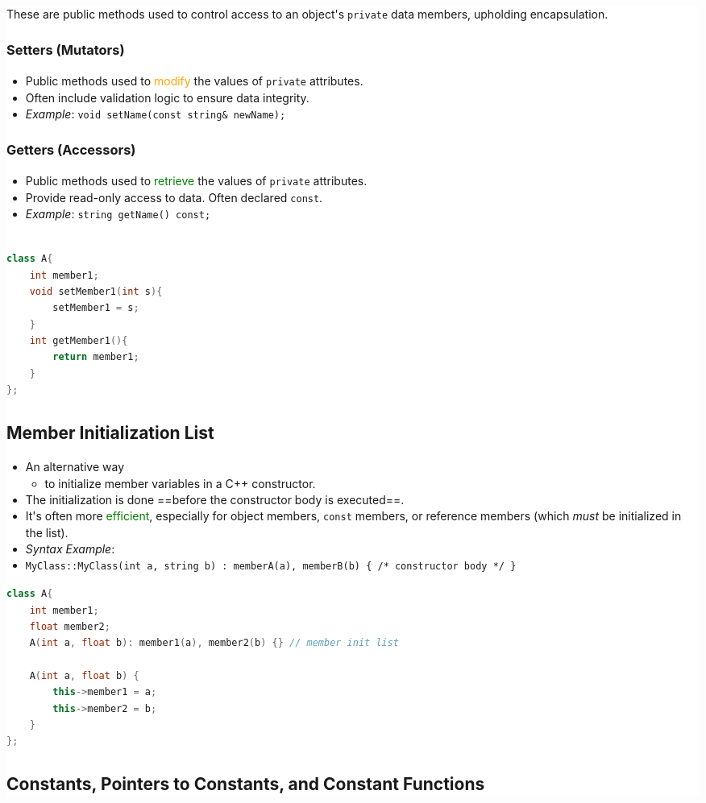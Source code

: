 These are public methods used to control access to an object's `private` data members, upholding encapsulation.

### Setters (Mutators)
- Public methods used to <font color="#FFA500">modify</font> the values of `private` attributes.
- Often include validation logic to ensure data integrity.
- _Example_: `void setName(const string& newName);`

### Getters (Accessors)
- Public methods used to <font color="#008000">retrieve</font> the values of `private` attributes.
- Provide read-only access to data. Often declared `const`.
- _Example_: `string getName() const;`

```cpp

class A{
    int member1;
    void setMember1(int s){
        setMember1 = s;
    }
    int getMember1(){
        return member1;
    }
};

```


## Member Initialization List 

- An alternative way 
  - to initialize member variables in a C++ constructor.
- The initialization is done ==before the constructor body is executed==.
- It's often more <font color="#008000">efficient</font>, especially for object members, `const` members, or reference members (which _must_ be initialized in the list).
- _Syntax Example_: 
 - `MyClass::MyClass(int a, string b) : memberA(a), memberB(b) { /* constructor body */ }`

```cpp
class A{
	int member1;
	float member2;
	A(int a, float b): member1(a), member2(b) {} // member init list
	
	A(int a, float b) {
		this->member1 = a;
		this->member2 = b;
	}
};

```

## Constants, Pointers to Constants, and Constant Functions 
